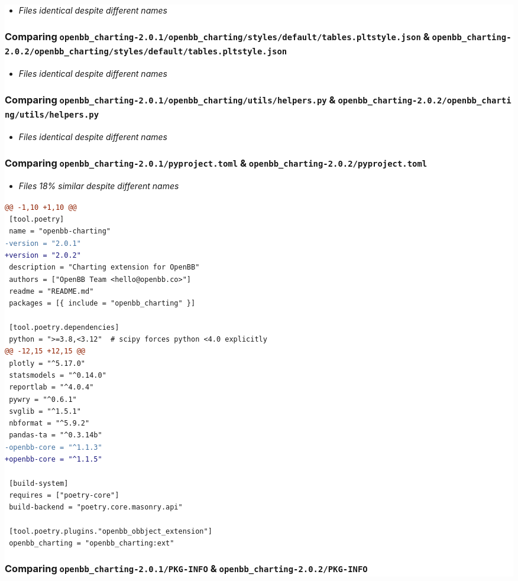  * *Files identical despite different names*

### Comparing `openbb_charting-2.0.1/openbb_charting/styles/default/tables.pltstyle.json` & `openbb_charting-2.0.2/openbb_charting/styles/default/tables.pltstyle.json`

 * *Files identical despite different names*

### Comparing `openbb_charting-2.0.1/openbb_charting/utils/helpers.py` & `openbb_charting-2.0.2/openbb_charting/utils/helpers.py`

 * *Files identical despite different names*

### Comparing `openbb_charting-2.0.1/pyproject.toml` & `openbb_charting-2.0.2/pyproject.toml`

 * *Files 18% similar despite different names*

```diff
@@ -1,10 +1,10 @@
 [tool.poetry]
 name = "openbb-charting"
-version = "2.0.1"
+version = "2.0.2"
 description = "Charting extension for OpenBB"
 authors = ["OpenBB Team <hello@openbb.co>"]
 readme = "README.md"
 packages = [{ include = "openbb_charting" }]
 
 [tool.poetry.dependencies]
 python = ">=3.8,<3.12"  # scipy forces python <4.0 explicitly
@@ -12,15 +12,15 @@
 plotly = "^5.17.0"
 statsmodels = "^0.14.0"
 reportlab = "^4.0.4"
 pywry = "^0.6.1"
 svglib = "^1.5.1"
 nbformat = "^5.9.2"
 pandas-ta = "^0.3.14b"
-openbb-core = "^1.1.3"
+openbb-core = "^1.1.5"
 
 [build-system]
 requires = ["poetry-core"]
 build-backend = "poetry.core.masonry.api"
 
 [tool.poetry.plugins."openbb_obbject_extension"]
 openbb_charting = "openbb_charting:ext"
```

### Comparing `openbb_charting-2.0.1/PKG-INFO` & `openbb_charting-2.0.2/PKG-INFO`
